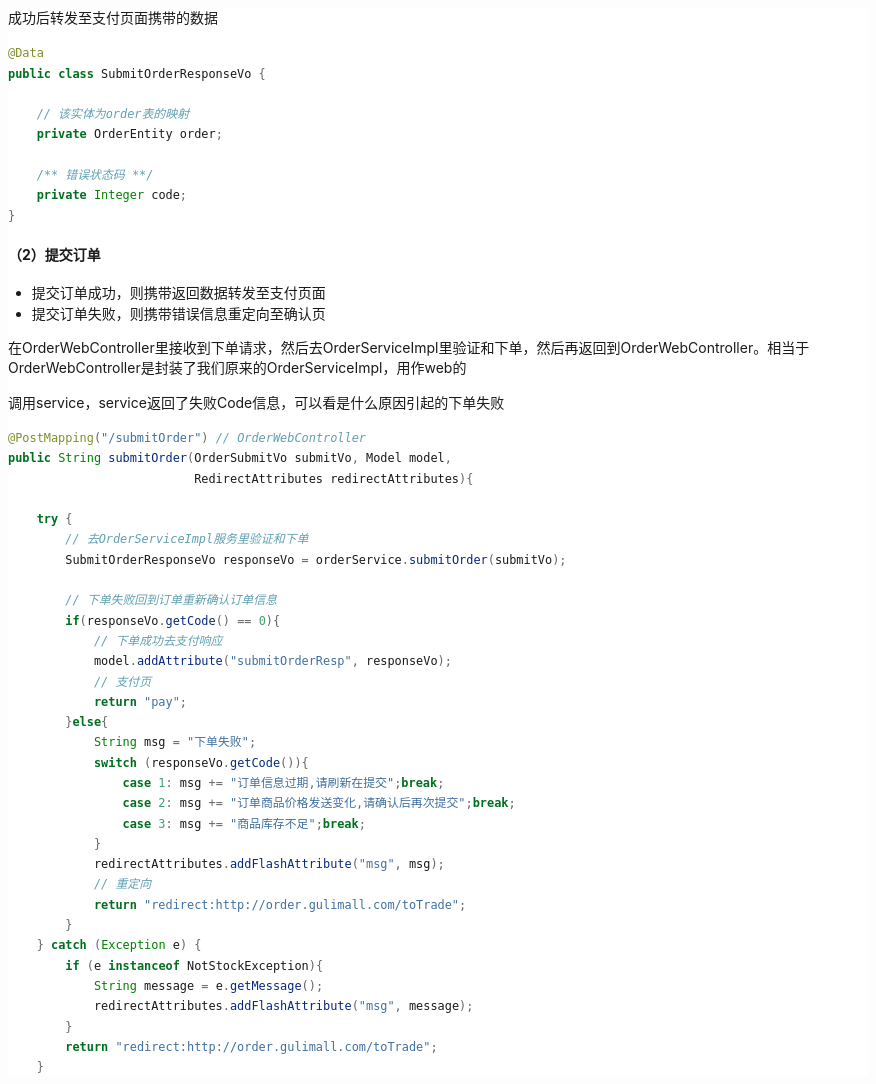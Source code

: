 成功后转发至支付页面携带的数据

```java
@Data
public class SubmitOrderResponseVo {

    // 该实体为order表的映射
    private OrderEntity order;

    /** 错误状态码 **/
    private Integer code;
}
```

#### （2）提交订单

* 提交订单成功，则携带返回数据转发至支付页面
* 提交订单失败，则携带错误信息重定向至确认页

在OrderWebController里接收到下单请求，然后去OrderServiceImpl里验证和下单，然后再返回到OrderWebController。相当于OrderWebController是封装了我们原来的OrderServiceImpl，用作web的

调用service，service返回了失败Code信息，可以看是什么原因引起的下单失败

```java
@PostMapping("/submitOrder") // OrderWebController
public String submitOrder(OrderSubmitVo submitVo, Model model,
                          RedirectAttributes redirectAttributes){

    try {
        // 去OrderServiceImpl服务里验证和下单
        SubmitOrderResponseVo responseVo = orderService.submitOrder(submitVo);
        
        // 下单失败回到订单重新确认订单信息
        if(responseVo.getCode() == 0){
            // 下单成功去支付响应
            model.addAttribute("submitOrderResp", responseVo);
            // 支付页
            return "pay";
        }else{
            String msg = "下单失败";
            switch (responseVo.getCode()){
                case 1: msg += "订单信息过期,请刷新在提交";break;
                case 2: msg += "订单商品价格发送变化,请确认后再次提交";break;
                case 3: msg += "商品库存不足";break;
            }
            redirectAttributes.addFlashAttribute("msg", msg); 
            // 重定向
            return "redirect:http://order.gulimall.com/toTrade";
        }
    } catch (Exception e) {
        if (e instanceof NotStockException){
            String message = e.getMessage();
            redirectAttributes.addFlashAttribute("msg", message);
        }
        return "redirect:http://order.gulimall.com/toTrade";
    }
```
